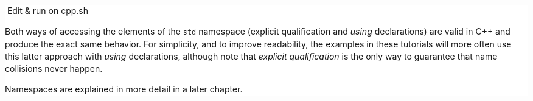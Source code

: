  [Edit & run on cpp.sh](https://cplusplus.com/doc/tutorial/program_structure/# "Open C++ Shell (in a new window)")

  
Both ways of accessing the elements of the `std` namespace (explicit qualification and _using_ declarations) are valid in C++ and produce the exact same behavior. For simplicity, and to improve readability, the examples in these tutorials will more often use this latter approach with _using_ declarations, although note that _explicit qualification_ is the only way to guarantee that name collisions never happen.  
  
Namespaces are explained in more detail in a later chapter.
